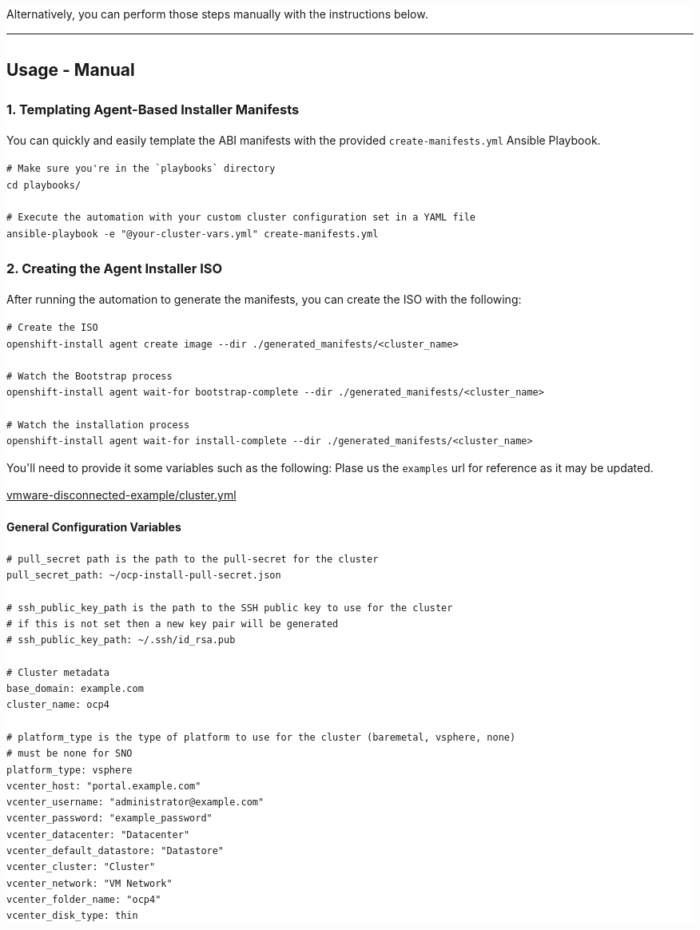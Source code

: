 Alternatively, you can perform those steps manually with the instructions below.

---

## Usage - Manual

### 1. Templating Agent-Based Installer Manifests

You can quickly and easily template the ABI manifests with the provided `create-manifests.yml` Ansible Playbook.

```bash=
# Make sure you're in the `playbooks` directory
cd playbooks/

# Execute the automation with your custom cluster configuration set in a YAML file
ansible-playbook -e "@your-cluster-vars.yml" create-manifests.yml
```

### 2. Creating the Agent Installer ISO

After running the automation to generate the manifests, you can create the ISO with the following:

```bash=
# Create the ISO
openshift-install agent create image --dir ./generated_manifests/<cluster_name>

# Watch the Bootstrap process
openshift-install agent wait-for bootstrap-complete --dir ./generated_manifests/<cluster_name>

# Watch the installation process
openshift-install agent wait-for install-complete --dir ./generated_manifests/<cluster_name>
```

You'll need to provide it some variables such as the following: Plase us the `examples` url  for reference as it may be updated.

[vmware-disconnected-example/cluster.yml](https://github.com/Red-Hat-SE-RTO/openshift-agent-install/blob/main/examples/vmware-disconnected-example/cluster.yml)

#### General Configuration Variables

```bash=
# pull_secret path is the path to the pull-secret for the cluster
pull_secret_path: ~/ocp-install-pull-secret.json

# ssh_public_key_path is the path to the SSH public key to use for the cluster
# if this is not set then a new key pair will be generated
# ssh_public_key_path: ~/.ssh/id_rsa.pub

# Cluster metadata
base_domain: example.com
cluster_name: ocp4

# platform_type is the type of platform to use for the cluster (baremetal, vsphere, none)
# must be none for SNO
platform_type: vsphere
vcenter_host: "portal.example.com"
vcenter_username: "administrator@example.com"
vcenter_password: "example_password"
vcenter_datacenter: "Datacenter"
vcenter_default_datastore: "Datastore"
vcenter_cluster: "Cluster"
vcenter_network: "VM Network"
vcenter_folder_name: "ocp4"
vcenter_disk_type: thin

```